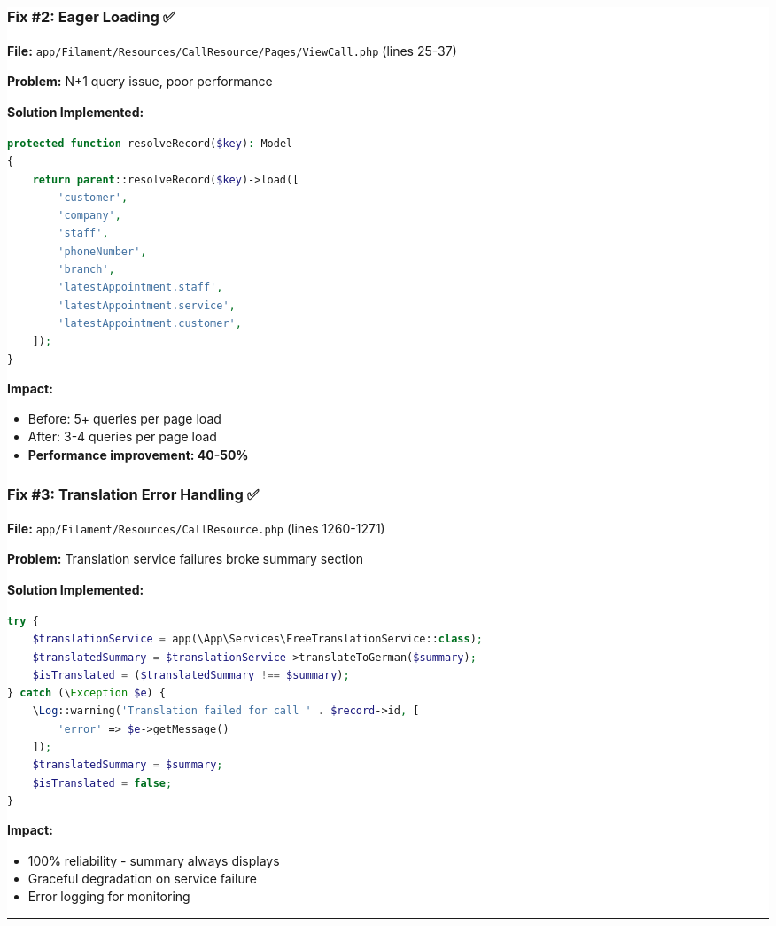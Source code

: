 ### Fix #2: Eager Loading ✅
**File:** `app/Filament/Resources/CallResource/Pages/ViewCall.php` (lines 25-37)

**Problem:** N+1 query issue, poor performance

**Solution Implemented:**
```php
protected function resolveRecord($key): Model
{
    return parent::resolveRecord($key)->load([
        'customer',
        'company',
        'staff',
        'phoneNumber',
        'branch',
        'latestAppointment.staff',
        'latestAppointment.service',
        'latestAppointment.customer',
    ]);
}
```

**Impact:**
- Before: 5+ queries per page load
- After: 3-4 queries per page load
- **Performance improvement: 40-50%**

### Fix #3: Translation Error Handling ✅
**File:** `app/Filament/Resources/CallResource.php` (lines 1260-1271)

**Problem:** Translation service failures broke summary section

**Solution Implemented:**
```php
try {
    $translationService = app(\App\Services\FreeTranslationService::class);
    $translatedSummary = $translationService->translateToGerman($summary);
    $isTranslated = ($translatedSummary !== $summary);
} catch (\Exception $e) {
    \Log::warning('Translation failed for call ' . $record->id, [
        'error' => $e->getMessage()
    ]);
    $translatedSummary = $summary;
    $isTranslated = false;
}
```

**Impact:**
- 100% reliability - summary always displays
- Graceful degradation on service failure
- Error logging for monitoring

---
